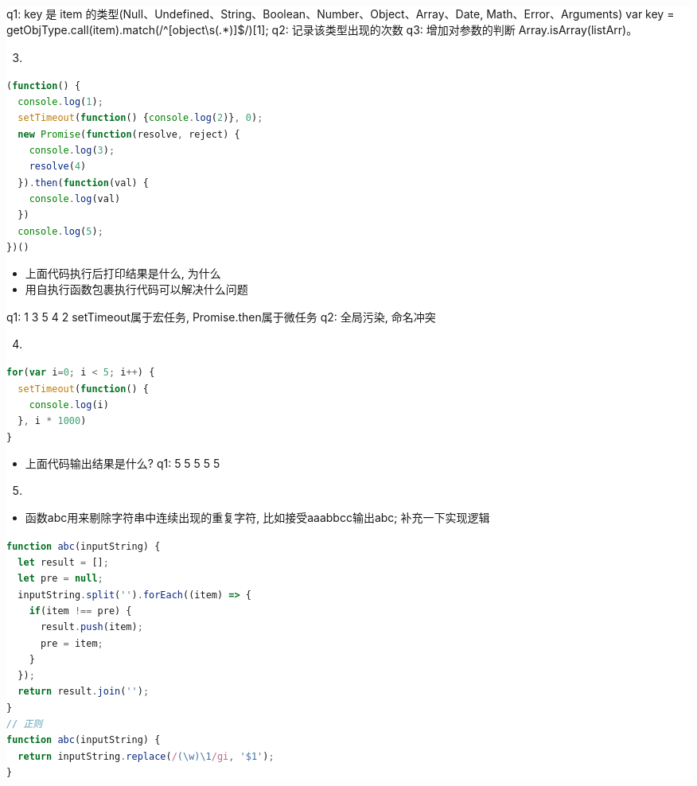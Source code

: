 q1: key 是 item 的类型(Null、Undefined、String、Boolean、Number、Object、Array、Date, Math、Error、Arguments)
  var key = getObjType.call(item).match(/^\[object\s(.*)\]$/)[1];
q2: 记录该类型出现的次数
q3: 增加对参数的判断 Array.isArray(listArr)。

3. 
```js
(function() {
  console.log(1);
  setTimeout(function() {console.log(2)}, 0);
  new Promise(function(resolve, reject) {
    console.log(3);
    resolve(4)
  }).then(function(val) {
    console.log(val)
  })
  console.log(5);
})()
```
  - 上面代码执行后打印结果是什么, 为什么
  - 用自执行函数包裹执行代码可以解决什么问题

  q1: 1 3 5 4 2 setTimeout属于宏任务, Promise.then属于微任务
  q2: 全局污染, 命名冲突

4. 
```js
for(var i=0; i < 5; i++) {
  setTimeout(function() {
    console.log(i)
  }, i * 1000)
}
```
- 上面代码输出结果是什么?
q1: 5 5 5 5 5 


5. 
- 函数abc用来剔除字符串中连续出现的重复字符, 比如接受aaabbcc输出abc;
补充一下实现逻辑
```js
function abc(inputString) {
  let result = [];
  let pre = null;
  inputString.split('').forEach((item) => {
    if(item !== pre) {
      result.push(item);
      pre = item;
    }
  });
  return result.join('');
}
// 正则
function abc(inputString) {
  return inputString.replace(/(\w)\1/gi, '$1');
}
```

